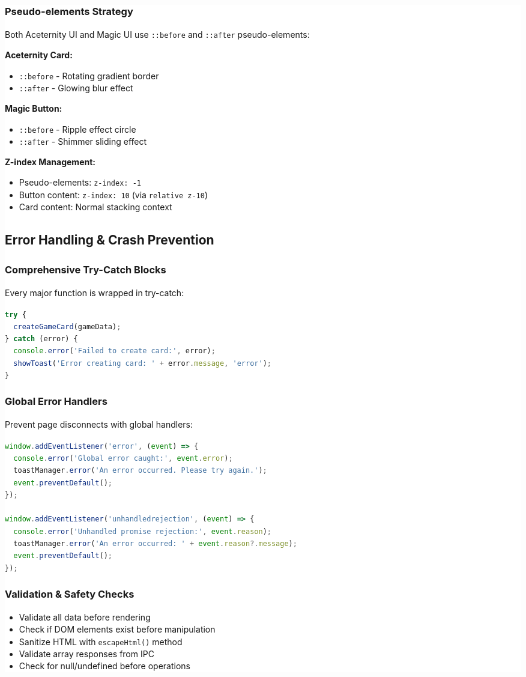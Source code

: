 ### Pseudo-elements Strategy
Both Aceternity UI and Magic UI use `::before` and `::after` pseudo-elements:

**Aceternity Card:**
- `::before` - Rotating gradient border
- `::after` - Glowing blur effect

**Magic Button:**
- `::before` - Ripple effect circle
- `::after` - Shimmer sliding effect

**Z-index Management:**
- Pseudo-elements: `z-index: -1`
- Button content: `z-index: 10` (via `relative z-10`)
- Card content: Normal stacking context

## Error Handling & Crash Prevention

### Comprehensive Try-Catch Blocks
Every major function is wrapped in try-catch:

```javascript
try {
  createGameCard(gameData);
} catch (error) {
  console.error('Failed to create card:', error);
  showToast('Error creating card: ' + error.message, 'error');
}
```

### Global Error Handlers
Prevent page disconnects with global handlers:

```javascript
window.addEventListener('error', (event) => {
  console.error('Global error caught:', event.error);
  toastManager.error('An error occurred. Please try again.');
  event.preventDefault();
});

window.addEventListener('unhandledrejection', (event) => {
  console.error('Unhandled promise rejection:', event.reason);
  toastManager.error('An error occurred: ' + event.reason?.message);
  event.preventDefault();
});
```

### Validation & Safety Checks
- Validate all data before rendering
- Check if DOM elements exist before manipulation
- Sanitize HTML with `escapeHtml()` method
- Validate array responses from IPC
- Check for null/undefined before operations
